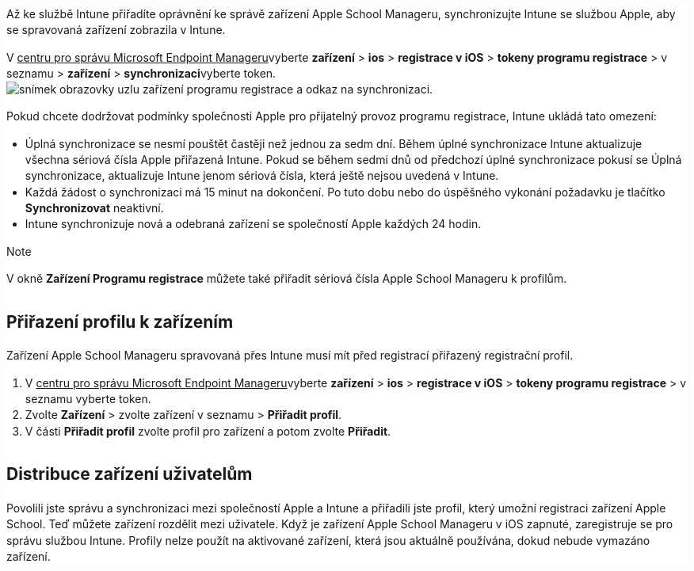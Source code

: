 Až ke službě Intune přiřadíte oprávnění ke správě zařízení Apple School Manageru, synchronizujte Intune se službou Apple, aby se spravovaná zařízení zobrazila v Intune.

V [centru pro správu Microsoft Endpoint Manageru](https://go.microsoft.com/fwlink/?linkid=2109431)vyberte **zařízení** > **ios** > **registrace v iOS** > **tokeny programu registrace** > v seznamu > **zařízení** > **synchronizaci**vyberte token. ![snímek obrazovky uzlu zařízení programu registrace a odkaz na synchronizaci.](./media/apple-school-manager-set-up-ios/image06.png)

Pokud chcete dodržovat podmínky společnosti Apple pro přijatelný provoz programu registrace, Intune ukládá tato omezení:
- Úplná synchronizace se nesmí pouštět častěji než jednou za sedm dní. Během úplné synchronizace Intune aktualizuje všechna sériová čísla Apple přiřazená Intune. Pokud se během sedmi dnů od předchozí úplné synchronizace pokusí se Úplná synchronizace, aktualizuje Intune jenom sériová čísla, která ještě nejsou uvedená v Intune.
- Každá žádost o synchronizaci má 15 minut na dokončení. Po tuto dobu nebo do úspěšného vykonání požadavku je tlačítko **Synchronizovat** neaktivní.
- Intune synchronizuje nová a odebraná zařízení se společností Apple každých 24 hodin.

>[!NOTE]
>V okně **Zařízení Programu registrace** můžete také přiřadit sériová čísla Apple School Manageru k profilům.

## <a name="assign-a-profile-to-devices"></a>Přiřazení profilu k zařízením
Zařízení Apple School Manageru spravovaná přes Intune musí mít před registrací přiřazený registrační profil.

1. V [centru pro správu Microsoft Endpoint Manageru](https://go.microsoft.com/fwlink/?linkid=2109431)vyberte **zařízení** > **ios** > **registrace v iOS** > **tokeny programu registrace** > v seznamu vyberte token.
2. Zvolte **Zařízení** > zvolte zařízení v seznamu > **Přiřadit profil**.
3. V části **Přiřadit profil** zvolte profil pro zařízení a potom zvolte **Přiřadit**.

## <a name="distribute-devices-to-users"></a>Distribuce zařízení uživatelům

Povolili jste správu a synchronizaci mezi společností Apple a Intune a přiřadili jste profil, který umožní registraci zařízení Apple School. Teď můžete zařízení rozdělit mezi uživatele. Když je zařízení Apple School Manageru v iOS zapnuté, zaregistruje se pro správu službou Intune. Profily nelze použít na aktivované zařízení, která jsou aktuálně používána, dokud nebude vymazáno zařízení.

